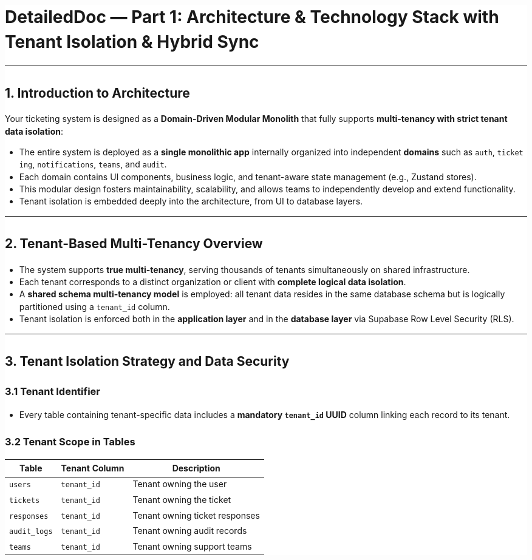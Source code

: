 # DetailedDoc — Part 1: Architecture & Technology Stack with Tenant Isolation & Hybrid Sync

---

## 1. Introduction to Architecture

Your ticketing system is designed as a **Domain-Driven Modular Monolith** that fully supports **multi-tenancy with strict tenant data isolation**:

- The entire system is deployed as a **single monolithic app** internally organized into independent **domains** such as `auth`, `ticketing`, `notifications`, `teams`, and `audit`.
- Each domain contains UI components, business logic, and tenant-aware state management (e.g., Zustand stores).
- This modular design fosters maintainability, scalability, and allows teams to independently develop and extend functionality.
- Tenant isolation is embedded deeply into the architecture, from UI to database layers.

---

## 2. Tenant-Based Multi-Tenancy Overview

- The system supports **true multi-tenancy**, serving thousands of tenants simultaneously on shared infrastructure.
- Each tenant corresponds to a distinct organization or client with **complete logical data isolation**.
- A **shared schema multi-tenancy model** is employed: all tenant data resides in the same database schema but is logically partitioned using a `tenant_id` column.
- Tenant isolation is enforced both in the **application layer** and in the **database layer** via Supabase Row Level Security (RLS).

---

## 3. Tenant Isolation Strategy and Data Security

### 3.1 Tenant Identifier

- Every table containing tenant-specific data includes a **mandatory `tenant_id` UUID** column linking each record to its tenant.

### 3.2 Tenant Scope in Tables

| Table        | Tenant Column | Description                    |
| ------------ | ------------- | ------------------------------ |
| `users`      | `tenant_id`   | Tenant owning the user         |
| `tickets`    | `tenant_id`   | Tenant owning the ticket       |
| `responses`  | `tenant_id`   | Tenant owning ticket responses |
| `audit_logs` | `tenant_id`   | Tenant owning audit records    |
| `teams`      | `tenant_id`   | Tenant owning support teams    |

